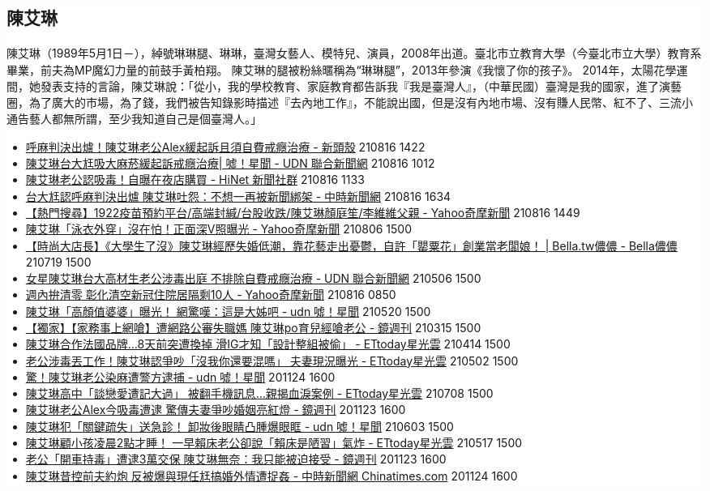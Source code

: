 ## 陳艾琳

陳艾琳（1989年5月1日－），綽號琳琳腿、琳琳，臺灣女藝人、模特兒、演員，2008年出道。臺北市立教育大學（今臺北市立大學）教育系畢業，前夫為MP魔幻力量的前鼓手黃柏翔。
陳艾琳的腿被粉絲暱稱為“琳琳腿”，2013年參演《我懷了你的孩子》。
2014年，太陽花學運間，她發表支持的言論，陳艾琳說：「從小，我的學校教育、家庭教育都告訴我『我是臺灣人』，（中華民國）臺灣是我的國家，進了演藝圈，為了廣大的市場，為了錢，我們被告知錄影時描述『去內地工作』，不能說出國，但是沒有內地市場、沒有賺人民幣、紅不了、三流小通告藝人都無所謂，至少我知道自己是個臺灣人。」
- [呼麻判決出爐！陳艾琳老公Alex緩起訴且須自費戒癮治療 - 新頭殼](https://newtalk.tw/news/view/2021-08-16/621374 "呼麻判決出爐！陳艾琳老公Alex緩起訴且須自費戒癮治療 - 新頭殼") 210816 1422
- [陳艾琳台大尪吸大麻菸緩起訴戒癮治療| 噓！星聞 - UDN 聯合新聞網](http://stars.udn.com/star/story/10089/5676481 "陳艾琳台大尪吸大麻菸緩起訴戒癮治療| 噓！星聞 - UDN 聯合新聞網") 210816 1012
- [陳艾琳老公認吸毒！自曝在夜店購買 - HiNet 新聞社群](https://times.hinet.net/topic/23458850 "陳艾琳老公認吸毒！自曝在夜店購買 - HiNet 新聞社群") 210816 1133
- [台大尪認呼麻判決出爐 陳艾琳吐怨：不想一再被新聞綁架 - 中時新聞網](https://www.chinatimes.com/realtimenews/20210816003998-260404?ctrack=pc_star_headl_p01 "台大尪認呼麻判決出爐 陳艾琳吐怨：不想一再被新聞綁架 - 中時新聞網") 210816 1634
- [【熱門搜尋】1922疫苗預約平台/高端封緘/台股收跌/陳艾琳顏庭笙/李維維父親 - Yahoo奇摩新聞](https://tw.news.yahoo.com/%E3%80%90%E7%86%B1%E9%96%80%E6%90%9C%E5%B0%8B%E3%80%91-1922-%E7%96%AB%E8%8B%97%E9%A0%90%E7%B4%84%E5%B9%B3%E5%8F%B0%E9%AB%98%E7%AB%AF%E5%B0%81%E7%B7%98%E5%8F%B0%E8%82%A1%E6%94%B6%E8%B7%8C%E9%99%B3%E8%89%BE%E7%90%B3%E9%A1%8F%E5%BA%AD%E7%AC%99%E6%9D%8E%E7%B6%AD%E7%B6%AD%E7%88%B6%E8%A6%AA-064944839.html "【熱門搜尋】1922疫苗預約平台/高端封緘/台股收跌/陳艾琳顏庭笙/李維維父親 - Yahoo奇摩新聞") 210816 1449
- [陳艾琳「泳衣外穿」沒在怕！正面深V照曝光 - Yahoo奇摩新聞](https://tw.news.yahoo.com/%E9%99%B3%E8%89%BE%E7%90%B3-%E6%B3%B3%E8%A1%A3%E5%A4%96%E7%A9%BF-%E6%B2%92%E5%9C%A8%E6%80%95-%E6%AD%A3%E9%9D%A2%E6%B7%B1v%E7%85%A7%E6%9B%9D%E5%85%89-032232202.html "陳艾琳「泳衣外穿」沒在怕！正面深V照曝光 - Yahoo奇摩新聞") 210806 1500
- [【時尚大店長】《大學生了沒》陳艾琳經歷失婚低潮，靠花藝走出憂鬱，自許「罌粟花」創業當老闆娘！ | Bella.tw儂儂 - Bella儂儂](https://www.bella.tw/articles/news/30367 "【時尚大店長】《大學生了沒》陳艾琳經歷失婚低潮，靠花藝走出憂鬱，自許「罌粟花」創業當老闆娘！ | Bella.tw儂儂 - Bella儂儂") 210719 1500
- [女星陳艾琳台大高材生老公涉毒出庭 不排除自費戒癮治療 - UDN 聯合新聞網](https://udn.com/news/story/7315/5438251 "女星陳艾琳台大高材生老公涉毒出庭 不排除自費戒癮治療 - UDN 聯合新聞網") 210506 1500
- [週內拚清零 彰化清空新冠住院居隔剩10人 - Yahoo奇摩新聞](https://tw.news.yahoo.com/%E9%80%B1%E5%85%A7%E6%8B%9A%E6%B8%85%E9%9B%B6-%E5%BD%B0%E5%8C%96%E6%B8%85%E7%A9%BA%E6%96%B0%E5%86%A0%E4%BD%8F%E9%99%A2%E5%B1%85%E9%9A%94%E5%89%A910%E4%BA%BA-105025681.html "週內拚清零 彰化清空新冠住院居隔剩10人 - Yahoo奇摩新聞") 210816 0850
- [陳艾琳「高顏值婆婆」曝光！ 網驚嘆：這是大姊吧 - udn 噓！星聞](https://stars.udn.com/star/story/10089/5471627 "陳艾琳「高顏值婆婆」曝光！ 網驚嘆：這是大姊吧 - udn 噓！星聞") 210520 1500
- [【獨家】【家務事上網嗆】遭網路公審失職媽 陳艾琳po育兒經嗆老公 - 鏡週刊](https://www.mirrormedia.mg/story/20210315ent001/ "【獨家】【家務事上網嗆】遭網路公審失職媽 陳艾琳po育兒經嗆老公 - 鏡週刊") 210315 1500
- [陳艾琳合作法國品牌…8天前突遭換掉 滑IG才知「設計整組被偷」 - ETtoday星光雲](https://star.ettoday.net/news/1960257 "陳艾琳合作法國品牌…8天前突遭換掉 滑IG才知「設計整組被偷」 - ETtoday星光雲") 210414 1500
- [老公涉毒丟工作！陳艾琳認爭吵「沒我你還要混嗎」 夫妻現況曝光 - ETtoday星光雲](https://star.ettoday.net/news/1972929 "老公涉毒丟工作！陳艾琳認爭吵「沒我你還要混嗎」 夫妻現況曝光 - ETtoday星光雲") 210502 1500
- [驚！陳艾琳老公染麻遭警方逮捕 - udn 噓！星聞](https://stars.udn.com/star/story/10088/5039589 "驚！陳艾琳老公染麻遭警方逮捕 - udn 噓！星聞") 201124 1600
- [陳艾琳高中「談戀愛遭記大過」 被翻手機訊息…親揭血淚案例 - ETtoday星光雲](https://star.ettoday.net/news/2025473 "陳艾琳高中「談戀愛遭記大過」 被翻手機訊息…親揭血淚案例 - ETtoday星光雲") 210708 1500
- [陳艾琳老公Alex今吸毒遭逮 驚傳夫妻爭吵婚姻亮紅燈 - 鏡週刊](https://www.mirrormedia.mg/story/20201124ent020/ "陳艾琳老公Alex今吸毒遭逮 驚傳夫妻爭吵婚姻亮紅燈 - 鏡週刊") 201123 1600
- [陳艾琳犯「關鍵疏失」送急診！ 卸妝後眼睛凸腫爆眼眶 - udn 噓！星聞](https://stars.udn.com/star/story/10089/5506488 "陳艾琳犯「關鍵疏失」送急診！ 卸妝後眼睛凸腫爆眼眶 - udn 噓！星聞") 210603 1500
- [陳艾琳顧小孩凌晨2點才睡！ 一早賴床老公卻說「賴床是陋習」氣炸 - ETtoday星光雲](https://star.ettoday.net/news/1983947 "陳艾琳顧小孩凌晨2點才睡！ 一早賴床老公卻說「賴床是陋習」氣炸 - ETtoday星光雲") 210517 1500
- [老公「開車持毒」遭逮3萬交保 陳艾琳無奈：我只能被迫接受 - 鏡週刊](https://www.mirrormedia.mg/story/20201124ent024/ "老公「開車持毒」遭逮3萬交保 陳艾琳無奈：我只能被迫接受 - 鏡週刊") 201123 1600
- [陳艾琳昔控前夫約炮 反被爆與現任尪搞婚外情遭捉姦 - 中時新聞網 Chinatimes.com](https://www.chinatimes.com/realtimenews/20201124003689-260404 "陳艾琳昔控前夫約炮 反被爆與現任尪搞婚外情遭捉姦 - 中時新聞網 Chinatimes.com") 201124 1600
